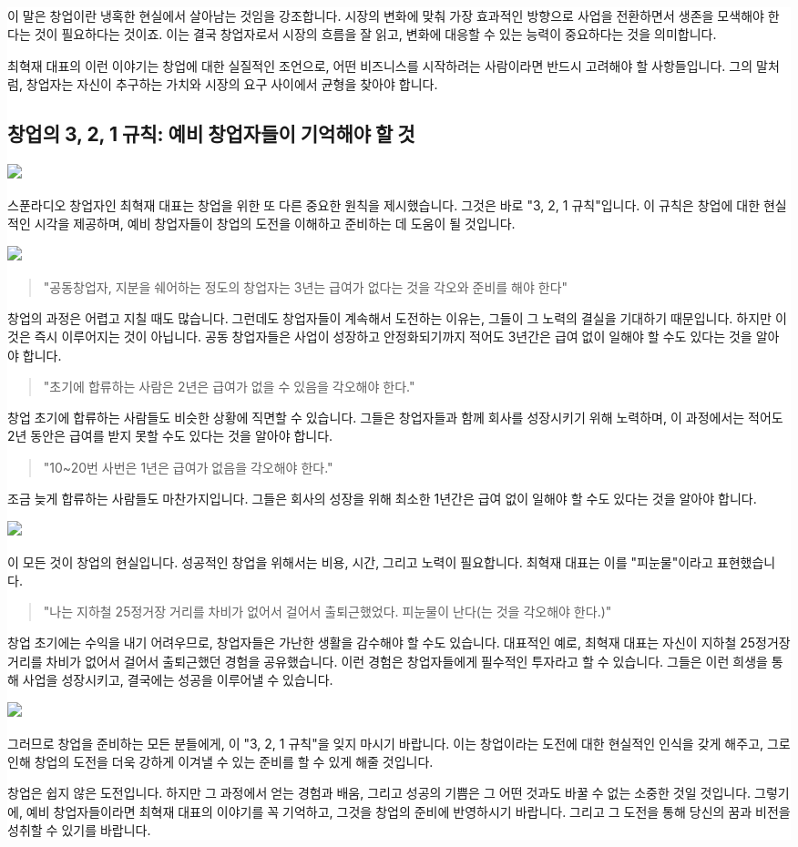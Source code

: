 
이 말은 창업이란 냉혹한 현실에서 살아남는 것임을 강조합니다. 시장의 변화에 맞춰 가장 효과적인 방향으로 사업을 전환하면서 생존을 모색해야 한다는 것이 필요하다는 것이죠. 이는 결국 창업자로서 시장의 흐름을 잘 읽고, 변화에 대응할 수 있는 능력이 중요하다는 것을 의미합니다.


최혁재 대표의 이런 이야기는 창업에 대한 실질적인 조언으로, 어떤 비즈니스를 시작하려는 사람이라면 반드시 고려해야 할 사항들입니다. 그의 말처럼, 창업자는 자신이 추구하는 가치와 시장의 요구 사이에서 균형을 찾아야 합니다.


## **창업의 3, 2, 1 규칙: 예비 창업자들이 기억해야 할 것**


![](https://prod-files-secure.s3.us-west-2.amazonaws.com/94f51666-273a-443d-bf89-42827b5b6876/3dd9259b-9dbc-468f-9d76-a3642f2877cc/Untitled.png?X-Amz-Algorithm=AWS4-HMAC-SHA256&X-Amz-Content-Sha256=UNSIGNED-PAYLOAD&X-Amz-Credential=AKIAT73L2G45GO43JXI4%2F20241101%2Fus-west-2%2Fs3%2Faws4_request&X-Amz-Date=20241101T184635Z&X-Amz-Expires=3600&X-Amz-Signature=7dff4708bbbb256d18d8bd62bdf8d2683e428f5f441846cea6cdca7eab204526&X-Amz-SignedHeaders=host&x-id=GetObject)


스푼라디오 창업자인 최혁재 대표는 창업을 위한 또 다른 중요한 원칙을 제시했습니다. 그것은 바로 "3, 2, 1 규칙"입니다. 이 규칙은 창업에 대한 현실적인 시각을 제공하며, 예비 창업자들이 창업의 도전을 이해하고 준비하는 데 도움이 될 것입니다.


![](https://prod-files-secure.s3.us-west-2.amazonaws.com/94f51666-273a-443d-bf89-42827b5b6876/25ffe8fe-0bb5-4dd0-9b7f-19fc01cb2339/Untitled.png?X-Amz-Algorithm=AWS4-HMAC-SHA256&X-Amz-Content-Sha256=UNSIGNED-PAYLOAD&X-Amz-Credential=AKIAT73L2G45GO43JXI4%2F20241101%2Fus-west-2%2Fs3%2Faws4_request&X-Amz-Date=20241101T184635Z&X-Amz-Expires=3600&X-Amz-Signature=98ecccab053a5feb60188696cea9f7e514bf476d1ddead0f471ac04c445c1d6c&X-Amz-SignedHeaders=host&x-id=GetObject)


> "공동창업자, 지분을 쉐어하는 정도의 창업자는 3년는 급여가 없다는 것을 각오와 준비를 해야 한다"


창업의 과정은 어렵고 지칠 때도 많습니다. 그런데도 창업자들이 계속해서 도전하는 이유는, 그들이 그 노력의 결실을 기대하기 때문입니다. 하지만 이것은 즉시 이루어지는 것이 아닙니다. 공동 창업자들은 사업이 성장하고 안정화되기까지 적어도 3년간은 급여 없이 일해야 할 수도 있다는 것을 알아야 합니다.


> "초기에 합류하는 사람은 2년은 급여가 없을 수 있음을 각오해야 한다."


창업 초기에 합류하는 사람들도 비슷한 상황에 직면할 수 있습니다. 그들은 창업자들과 함께 회사를 성장시키기 위해 노력하며, 이 과정에서는 적어도 2년 동안은 급여를 받지 못할 수도 있다는 것을 알아야 합니다.


> "10~20번 사번은 1년은 급여가 없음을 각오해야 한다."


조금 늦게 합류하는 사람들도 마찬가지입니다. 그들은 회사의 성장을 위해 최소한 1년간은 급여 없이 일해야 할 수도 있다는 것을 알아야 합니다.


![](https://prod-files-secure.s3.us-west-2.amazonaws.com/94f51666-273a-443d-bf89-42827b5b6876/5b6c78b0-b7b9-4ef7-8049-d55177260571/Untitled.png?X-Amz-Algorithm=AWS4-HMAC-SHA256&X-Amz-Content-Sha256=UNSIGNED-PAYLOAD&X-Amz-Credential=AKIAT73L2G45GO43JXI4%2F20241101%2Fus-west-2%2Fs3%2Faws4_request&X-Amz-Date=20241101T184635Z&X-Amz-Expires=3600&X-Amz-Signature=779b623fbe8a269dfa9defb2ba8a6ed3018c61db5983a0910d5c763777b94d45&X-Amz-SignedHeaders=host&x-id=GetObject)


이 모든 것이 창업의 현실입니다. 성공적인 창업을 위해서는 비용, 시간, 그리고 노력이 필요합니다. 최혁재 대표는 이를 "피눈물"이라고 표현했습니다.


> "나는 지하철 25정거장 거리를 차비가 없어서 걸어서 출퇴근했었다. 피눈물이 난다(는 것을 각오해야 한다.)"


창업 초기에는 수익을 내기 어려우므로, 창업자들은 가난한 생활을 감수해야 할 수도 있습니다. 대표적인 예로, 최혁재 대표는 자신이 지하철 25정거장 거리를 차비가 없어서 걸어서 출퇴근했던 경험을 공유했습니다. 이런 경험은 창업자들에게 필수적인 투자라고 할 수 있습니다. 그들은 이런 희생을 통해 사업을 성장시키고, 결국에는 성공을 이루어낼 수 있습니다.


![](https://prod-files-secure.s3.us-west-2.amazonaws.com/94f51666-273a-443d-bf89-42827b5b6876/7d01c1b6-24da-4eee-882f-4bb38558f267/Untitled.png?X-Amz-Algorithm=AWS4-HMAC-SHA256&X-Amz-Content-Sha256=UNSIGNED-PAYLOAD&X-Amz-Credential=AKIAT73L2G45GO43JXI4%2F20241101%2Fus-west-2%2Fs3%2Faws4_request&X-Amz-Date=20241101T184635Z&X-Amz-Expires=3600&X-Amz-Signature=e1ac8ec3c38526e4af7cbf34946594cc97793d769e29a3cb335d9fbcf33fdc0b&X-Amz-SignedHeaders=host&x-id=GetObject)


그러므로 창업을 준비하는 모든 분들에게, 이 "3, 2, 1 규칙"을 잊지 마시기 바랍니다. 이는 창업이라는 도전에 대한 현실적인 인식을 갖게 해주고, 그로 인해 창업의 도전을 더욱 강하게 이겨낼 수 있는 준비를 할 수 있게 해줄 것입니다.


창업은 쉽지 않은 도전입니다. 하지만 그 과정에서 얻는 경험과 배움, 그리고 성공의 기쁨은 그 어떤 것과도 바꿀 수 없는 소중한 것일 것입니다. 그렇기에, 예비 창업자들이라면 최혁재 대표의 이야기를 꼭 기억하고, 그것을 창업의 준비에 반영하시기 바랍니다. 그리고 그 도전을 통해 당신의 꿈과 비전을 성취할 수 있기를 바랍니다.
